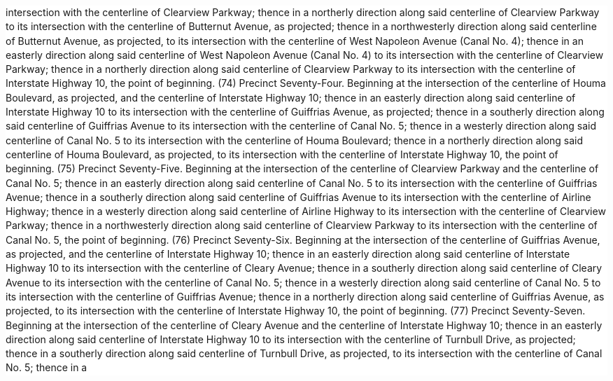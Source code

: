 intersection with the centerline of Clearview Parkway; thence in a northerly direction along said centerline of
Clearview Parkway to its intersection with the centerline of Butternut Avenue, as projected; thence in a
northwesterly direction along said centerline of Butternut Avenue, as projected, to its intersection with the
centerline of West Napoleon Avenue (Canal No. 4); thence in an easterly direction along said centerline of West
Napoleon Avenue (Canal No. 4) to its intersection with the centerline of Clearview Parkway; thence in a
northerly direction along said centerline of Clearview Parkway to its intersection with the centerline of Interstate
Highway 10, the point of beginning.
(74)
Precinct Seventy-Four. Beginning at the intersection of the centerline of Houma Boulevard, as projected, and the
centerline of Interstate Highway 10; thence in an easterly direction along said centerline of Interstate Highway
10 to its intersection with the centerline of Guiffrias Avenue, as projected; thence in a southerly direction along
said centerline of Guiffrias Avenue to its intersection with the centerline of Canal No. 5; thence in a westerly
direction along said centerline of Canal No. 5 to its intersection with the centerline of Houma Boulevard; thence
in a northerly direction along said centerline of Houma Boulevard, as projected, to its intersection with the
centerline of Interstate Highway 10, the point of beginning.
(75)
Precinct Seventy-Five. Beginning at the intersection of the centerline of Clearview Parkway and the centerline
of Canal No. 5; thence in an easterly direction along said centerline of Canal No. 5 to its intersection with the
centerline of Guiffrias Avenue; thence in a southerly direction along said centerline of Guiffrias Avenue to its
intersection with the centerline of Airline Highway; thence in a westerly direction along said centerline of
Airline Highway to its intersection with the centerline of Clearview Parkway; thence in a northwesterly direction
along said centerline of Clearview Parkway to its intersection with the centerline of Canal No. 5, the point of
beginning.
(76)
Precinct Seventy-Six. Beginning at the intersection of the centerline of Guiffrias Avenue, as projected, and the
centerline of Interstate Highway 10; thence in an easterly direction along said centerline of Interstate Highway
10 to its intersection with the centerline of Cleary Avenue; thence in a southerly direction along said centerline
of Cleary Avenue to its intersection with the centerline of Canal No. 5; thence in a westerly direction along said
centerline of Canal No. 5 to its intersection with the centerline of Guiffrias Avenue; thence in a northerly
direction along said centerline of Guiffrias Avenue, as projected, to its intersection with the centerline of
Interstate Highway 10, the point of beginning.
(77)
Precinct Seventy-Seven. Beginning at the intersection of the centerline of Cleary Avenue and the centerline of
Interstate Highway 10; thence in an easterly direction along said centerline of Interstate Highway 10 to its
intersection with the centerline of Turnbull Drive, as projected; thence in a southerly direction along said
centerline of Turnbull Drive, as projected, to its intersection with the centerline of Canal No. 5; thence in a